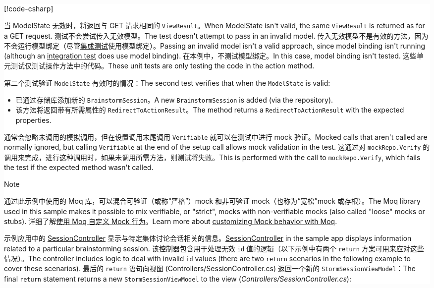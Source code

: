 [!code-csharp[](testing/samples/3.x/TestingControllersSample/tests/TestingControllersSample.Tests/UnitTests/HomeControllerTests.cs?name=snippet_ModelState_ValidOrInvalid&highlight=9,16-17,38-41)]

<span data-ttu-id="09163-137">当 [ModelState](xref:Microsoft.AspNetCore.Mvc.ModelBinding.ModelStateDictionary) 无效时，将返回与 GET 请求相同的 `ViewResult`。</span><span class="sxs-lookup"><span data-stu-id="09163-137">When [ModelState](xref:Microsoft.AspNetCore.Mvc.ModelBinding.ModelStateDictionary) isn't valid, the same `ViewResult` is returned as for a GET request.</span></span> <span data-ttu-id="09163-138">测试不会尝试传入无效模型。</span><span class="sxs-lookup"><span data-stu-id="09163-138">The test doesn't attempt to pass in an invalid model.</span></span> <span data-ttu-id="09163-139">传入无效模型不是有效的方法，因为不会运行模型绑定（尽管[集成测试](xref:test/integration-tests)使用模型绑定）。</span><span class="sxs-lookup"><span data-stu-id="09163-139">Passing an invalid model isn't a valid approach, since model binding isn't running (although an [integration test](xref:test/integration-tests) does use model binding).</span></span> <span data-ttu-id="09163-140">在本例中，不测试模型绑定。</span><span class="sxs-lookup"><span data-stu-id="09163-140">In this case, model binding isn't tested.</span></span> <span data-ttu-id="09163-141">这些单元测试仅测试操作方法中的代码。</span><span class="sxs-lookup"><span data-stu-id="09163-141">These unit tests are only testing the code in the action method.</span></span>

<span data-ttu-id="09163-142">第二个测试验证 `ModelState` 有效时的情况：</span><span class="sxs-lookup"><span data-stu-id="09163-142">The second test verifies that when the `ModelState` is valid:</span></span>

* <span data-ttu-id="09163-143">已通过存储库添加新的 `BrainstormSession`。</span><span class="sxs-lookup"><span data-stu-id="09163-143">A new `BrainstormSession` is added (via the repository).</span></span>
* <span data-ttu-id="09163-144">该方法将返回带有所需属性的 `RedirectToActionResult`。</span><span class="sxs-lookup"><span data-stu-id="09163-144">The method returns a `RedirectToActionResult` with the expected properties.</span></span>

<span data-ttu-id="09163-145">通常会忽略未调用的模拟调用，但在设置调用末尾调用 `Verifiable` 就可以在测试中进行 mock 验证。</span><span class="sxs-lookup"><span data-stu-id="09163-145">Mocked calls that aren't called are normally ignored, but calling `Verifiable` at the end of the setup call allows mock validation in the test.</span></span> <span data-ttu-id="09163-146">这通过对 `mockRepo.Verify` 的调用来完成，进行这种调用时，如果未调用所需方法，则测试将失败。</span><span class="sxs-lookup"><span data-stu-id="09163-146">This is performed with the call to `mockRepo.Verify`, which fails the test if the expected method wasn't called.</span></span>

> [!NOTE]
> <span data-ttu-id="09163-147">通过此示例中使用的 Moq 库，可以混合可验证（或称“严格”）mock 和非可验证 mock（也称为“宽松”mock 或存根）。</span><span class="sxs-lookup"><span data-stu-id="09163-147">The Moq library used in this sample makes it possible to mix verifiable, or "strict", mocks with non-verifiable mocks (also called "loose" mocks or stubs).</span></span> <span data-ttu-id="09163-148">详细了解[使用 Moq 自定义 Mock 行为](https://github.com/Moq/moq4/wiki/Quickstart#customizing-mock-behavior)。</span><span class="sxs-lookup"><span data-stu-id="09163-148">Learn more about [customizing Mock behavior with Moq](https://github.com/Moq/moq4/wiki/Quickstart#customizing-mock-behavior).</span></span>

<span data-ttu-id="09163-149">示例应用中的 [SessionController](https://github.com/dotnet/AspNetCore.Docs/blob/main/aspnetcore/mvc/controllers/testing/samples/3.x/TestingControllersSample/src/TestingControllersSample/Controllers/SessionController.cs) 显示与特定集体讨论会话相关的信息。</span><span class="sxs-lookup"><span data-stu-id="09163-149">[SessionController](https://github.com/dotnet/AspNetCore.Docs/blob/main/aspnetcore/mvc/controllers/testing/samples/3.x/TestingControllersSample/src/TestingControllersSample/Controllers/SessionController.cs) in the sample app displays information related to a particular brainstorming session.</span></span> <span data-ttu-id="09163-150">该控制器包含用于处理无效 `id` 值的逻辑（以下示例中有两个 `return` 方案可用来应对这些情况）。</span><span class="sxs-lookup"><span data-stu-id="09163-150">The controller includes logic to deal with invalid `id` values (there are two `return` scenarios in the following example to cover these scenarios).</span></span> <span data-ttu-id="09163-151">最后的 `return` 语句向视图 (Controllers/SessionController.cs) 返回一个新的 `StormSessionViewModel`：</span><span class="sxs-lookup"><span data-stu-id="09163-151">The final `return` statement returns a new `StormSessionViewModel` to the view (*Controllers/SessionController.cs*):</span></span>
